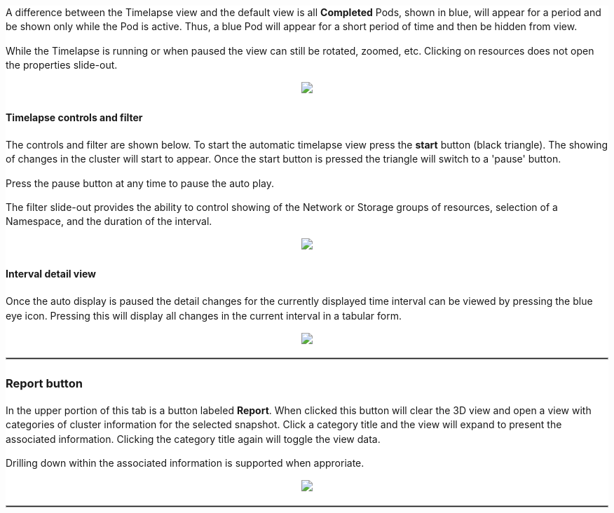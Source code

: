A difference between the Timelapse view and the default view is all __Completed__ Pods, shown in blue, will appear for a period and be shown only while the Pod is active.  Thus, a blue Pod will appear for a short period of time and then be hidden from view.

While the Timelapse is running or when paused the view can still be rotated, zoomed, etc.  Clicking on resources does not open the properties slide-out.

<p align="center">
  <img style="float: center;" src="docs/docimages/tab_cluster_timelapse.png" width="1024">
</p>


#### Timelapse controls and filter

The controls and filter are shown below.  To start the automatic timelapse view press the __start__ button (black triangle).  The showing of changes in the cluster will start to appear. Once the start button is pressed the triangle will switch to a 'pause' button.   

Press the pause button at any time to pause the auto play.  

The filter slide-out provides the ability to control showing of the Network or Storage groups of resources, selection of a Namespace, and the duration of the interval.


<p align="center">
  <img style="float: center;" src="docs/docimages/tab_cluster_timelapse_controls.png" width="1024">
</p>


#### Interval detail view

Once the auto display is paused the detail changes for the currently displayed time interval can be viewed by pressing the blue eye icon. Pressing this will display all changes in the current interval in a tabular form.


<p align="center">
  <img style="float: center;" src="docs/docimages/tab_cluster_timelapse_detail.png" width="1024">
</p>

<hr style="border:1px solid #aaaaaa">


### Report button

In the upper portion of this tab is a button labeled __Report__.  When clicked this button will clear the 3D view and open a view with 
categories of cluster information for the selected snapshot.  Click a category title and the view will expand to present the associated information. Clicking the category title again will toggle the view data.

Drilling down within the associated information is supported when approriate.


<p align="center">
  <img style="float: center;" src="docs/docimages/tab_cluster_report.png" width="1024">
</p>

<hr style="border:1px solid #aaaaaa">